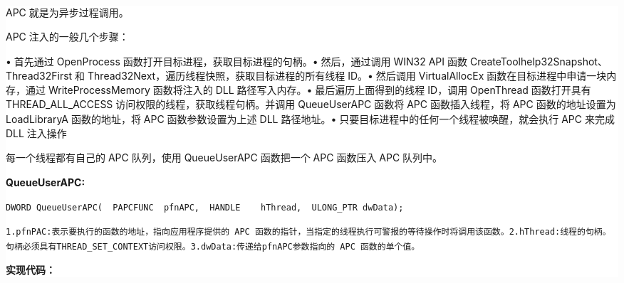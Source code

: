 APC 就是为异步过程调用。

APC 注入的一般几个步骤：

• 首先通过 OpenProcess 函数打开目标进程，获取目标进程的句柄。• 然后，通过调用 WIN32 API 函数 CreateToolhelp32Snapshot、Thread32First 和 Thread32Next，遍历线程快照，获取目标进程的所有线程 ID。• 然后调用 VirtualAllocEx 函数在目标进程中申请一块内存，通过 WriteProcessMemory 函数将注入的 DLL 路径写入内存。• 最后遍历上面得到的线程 ID，调用 OpenThread 函数打开具有 THREAD_ALL_ACCESS 访问权限的线程，获取线程句柄。并调用 QueueUserAPC 函数将 APC 函数插入线程，将 APC 函数的地址设置为 LoadLibraryA 函数的地址，将 APC 函数参数设置为上述 DLL 路径地址。• 只要目标进程中的任何一个线程被唤醒，就会执行 APC 来完成 DLL 注入操作

每一个线程都有自己的 APC 队列，使用 QueueUserAPC 函数把一个 APC 函数压入 APC 队列中。

**QueueUserAPC:**

```
DWORD QueueUserAPC(  PAPCFUNC  pfnAPC,  HANDLE    hThread,  ULONG_PTR dwData);
```

```
1.pfnPAC:表示要执行的函数的地址，指向应用程序提供的 APC 函数的指针，当指定的线程执行可警报的等待操作时将调用该函数。2.hThread:线程的句柄。句柄必须具有THREAD_SET_CONTEXT访问权限。3.dwData:传递给pfnAPC参数指向的 APC 函数的单个值。
```

**实现代码：**

```
```